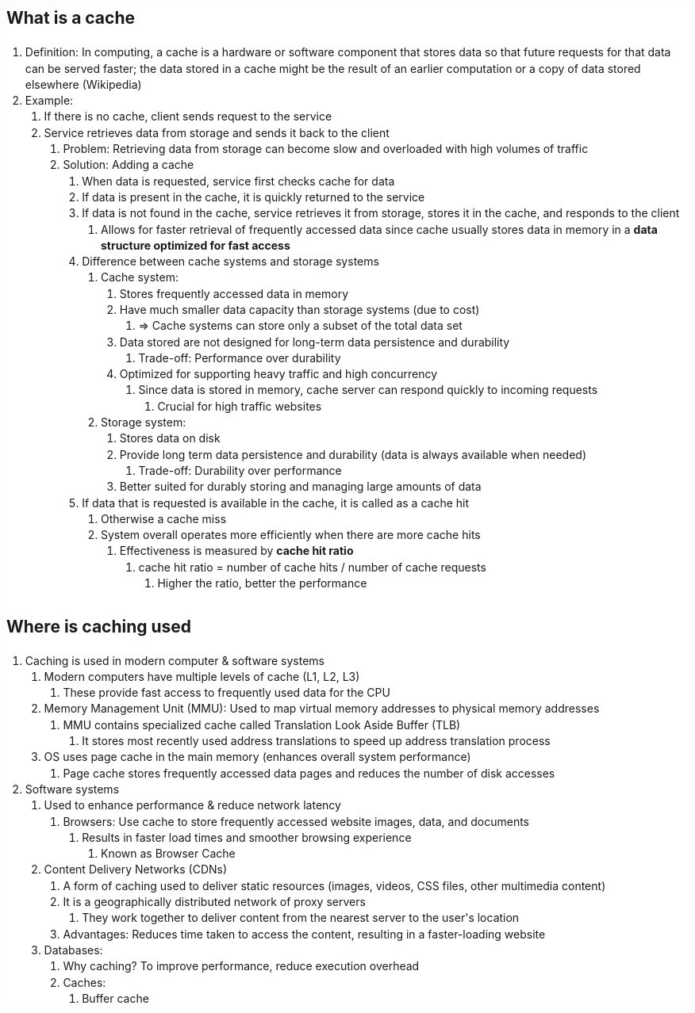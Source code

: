 ## What is a cache ##
1. Definition: In computing, a cache is a hardware or software component that stores data so that future requests for that data can be served faster; the data stored in a cache might be the result of an earlier computation or a copy of data stored elsewhere (Wikipedia)
2. Example:
	1. If there is no cache, client sends request to the service
	2. Service retrieves data from storage and sends it back to the client
		1. Problem: Retrieving data from storage can become slow and overloaded with high volumes of traffic
		2. Solution: Adding a cache
			1. When data is requested, service first checks cache for data
			2. If data is present in the cache, it is quickly returned to the service
			3. If data is not found in the cache, service retrieves it from storage, stores it in the cache, and responds to the client
				1. Allows for faster retrieval of frequently accessed data since cache usually stores data in memory in a **data structure optimized for fast access**
			4. Difference between cache systems and storage systems
				1. Cache system:
					1. Stores frequently accessed data in memory
					2. Have much smaller data capacity than storage systems (due to cost)
						1. => Cache systems can store only a subset of the total data set
					3. Data stored are not designed for long-term data persistence and durability
						1. Trade-off: Performance over durability
					4. Optimized for supporting heavy traffic and high concurrency
						1. Since data is stored in memory, cache server can respond quickly to incoming requests
							1. Crucial for high traffic websites
				2. Storage system:
					1. Stores data on disk
					2. Provide long term data persistence and durability (data is always available when needed)
						1. Trade-off: Durability over performance
					3. Better suited for durably storing and managing large amounts of data
			5. If data that is requested is available in the cache, it is called as a cache hit
				1. Otherwise a cache miss
				2. System overall operates more efficiently when there are more cache hits
					1. Effectiveness is measured by **cache hit ratio**
						1. cache hit ratio = number of cache hits / number of cache requests
							1. Higher the ratio, better the performance

## Where is caching used ##
1. Caching is used in modern computer & software systems
	1. Modern computers have multiple levels of cache (L1, L2, L3)
		1. These provide fast access to frequently used data for the CPU
	2. Memory Management Unit (MMU): Used to map virtual memory addresses to physical memory addresses
		1. MMU contains specialized cache called Translation Look Aside Buffer (TLB)
			1. It stores most recently used address translations to speed up address translation process
	3. OS uses page cache in the main memory (enhances overall system performance)
		1. Page cache stores frequently accessed data pages and reduces the number of disk accesses
2. Software systems
	1. Used to enhance performance & reduce network latency
		1. Browsers: Use cache to store frequently accessed website images, data, and documents
			1. Results in faster load times and smoother browsing experience
				1. Known as Browser Cache
	2. Content Delivery Networks (CDNs)
		1. A form of caching used to deliver static resources (images, videos, CSS files, other multimedia content)
		2. It is a geographically distributed network of proxy servers
			1. They work together to deliver content from the nearest server to the user's location
		3. Advantages: Reduces time taken to access the content, resulting in a faster-loading website
	3. Databases:
		1. Why caching? To improve performance, reduce execution overhead
		2. Caches:
			1. Buffer cache